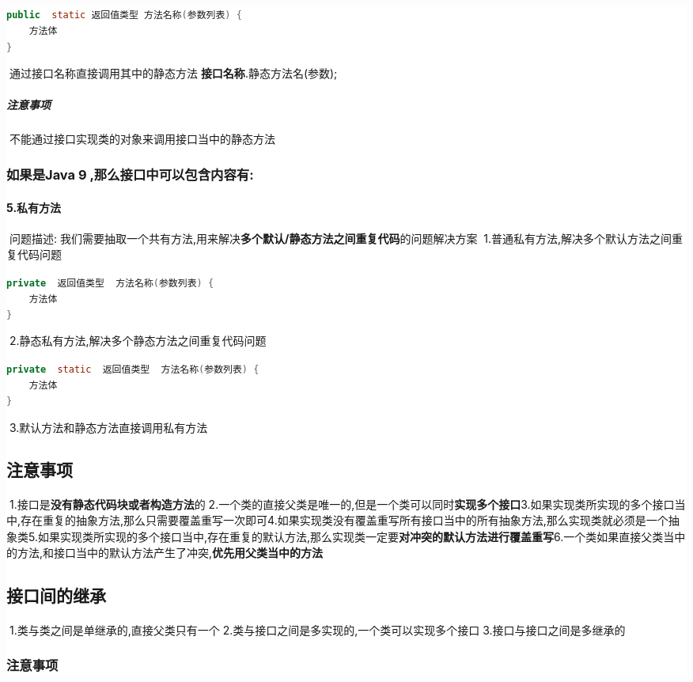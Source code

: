 ```java
public  static 返回值类型 方法名称(参数列表) {
    方法体
}
```

​									通过接口名称直接调用其中的静态方法
​										**接口名称**.静态方法名(参数);

##### 注意事项

​									不能通过接口实现类的对象来调用接口当中的静态方法

### 如果是Java  9 ,那么接口中可以包含内容有:

#### 5.私有方法

​									问题描述:
​											我们需要抽取一个共有方法,用来解决**多个默认/静态方法之间重复代码**的问题
​									解决方案
​										1.普通私有方法,解决多个默认方法之间重复代码问题

```java
private  返回值类型  方法名称(参数列表) {
    方法体
}
```

​										2.静态私有方法,解决多个静态方法之间重复代码问题

```java
private  static  返回值类型  方法名称(参数列表) {
    方法体
}
```

​										3.默认方法和静态方法直接调用私有方法

## 注意事项

​						1.接口是**没有静态代码块或者构造方法**的
​						2.一个类的直接父类是唯一的,但是一个类可以同时**实现多个接口**
​						3.如果实现类所实现的多个接口当中,存在重复的抽象方法,那么只需要覆盖重写一次即可
​						4.如果实现类没有覆盖重写所有接口当中的所有抽象方法,那么实现类就必须是一个抽象类
​						5.如果实现类所实现的多个接口当中,存在重复的默认方法,那么实现类一定要**对冲突的默认方法进行覆盖重写**
​						6.一个类如果直接父类当中的方法,和接口当中的默认方法产生了冲突,**优先用父类当中的方法**

## 接口间的继承

​						1.类与类之间是单继承的,直接父类只有一个
​						2.类与接口之间是多实现的,一个类可以实现多个接口
​						3.接口与接口之间是多继承的

### 注意事项

